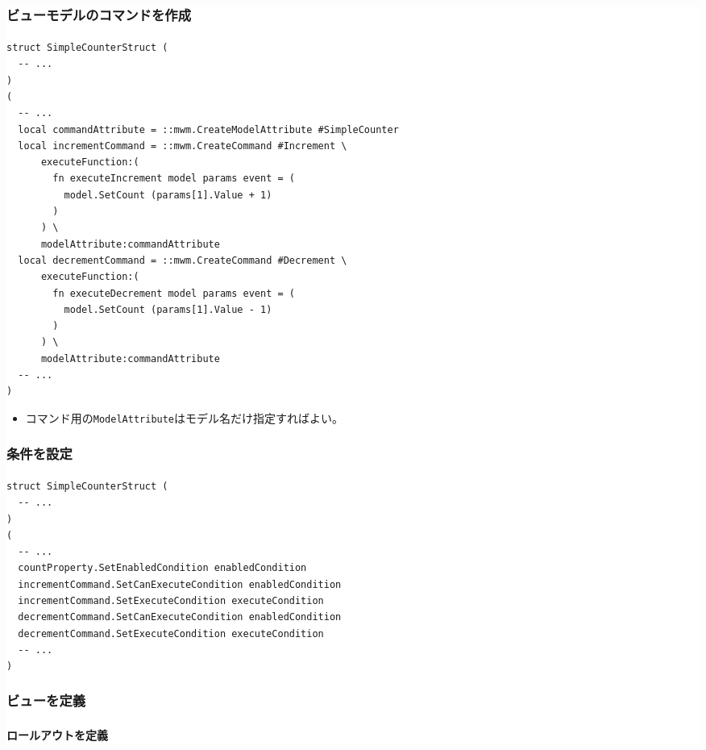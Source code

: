 ### ビューモデルのコマンドを作成


```maxscript
struct SimpleCounterStruct (
  -- ...
)
(
  -- ...
  local commandAttribute = ::mwm.CreateModelAttribute #SimpleCounter
  local incrementCommand = ::mwm.CreateCommand #Increment \
      executeFunction:(
        fn executeIncrement model params event = (
          model.SetCount (params[1].Value + 1)
        )
      ) \
      modelAttribute:commandAttribute
  local decrementCommand = ::mwm.CreateCommand #Decrement \
      executeFunction:(
        fn executeDecrement model params event = (
          model.SetCount (params[1].Value - 1)
        )
      ) \
      modelAttribute:commandAttribute
  -- ...
)
```

* コマンド用の`ModelAttribute`はモデル名だけ指定すればよい。
  

### 条件を設定


```maxscript
struct SimpleCounterStruct (
  -- ...
)
(
  -- ...
  countProperty.SetEnabledCondition enabledCondition
  incrementCommand.SetCanExecuteCondition enabledCondition
  incrementCommand.SetExecuteCondition executeCondition
  decrementCommand.SetCanExecuteCondition enabledCondition
  decrementCommand.SetExecuteCondition executeCondition
  -- ...
)
```

### ビューを定義


#### ロールアウトを定義
